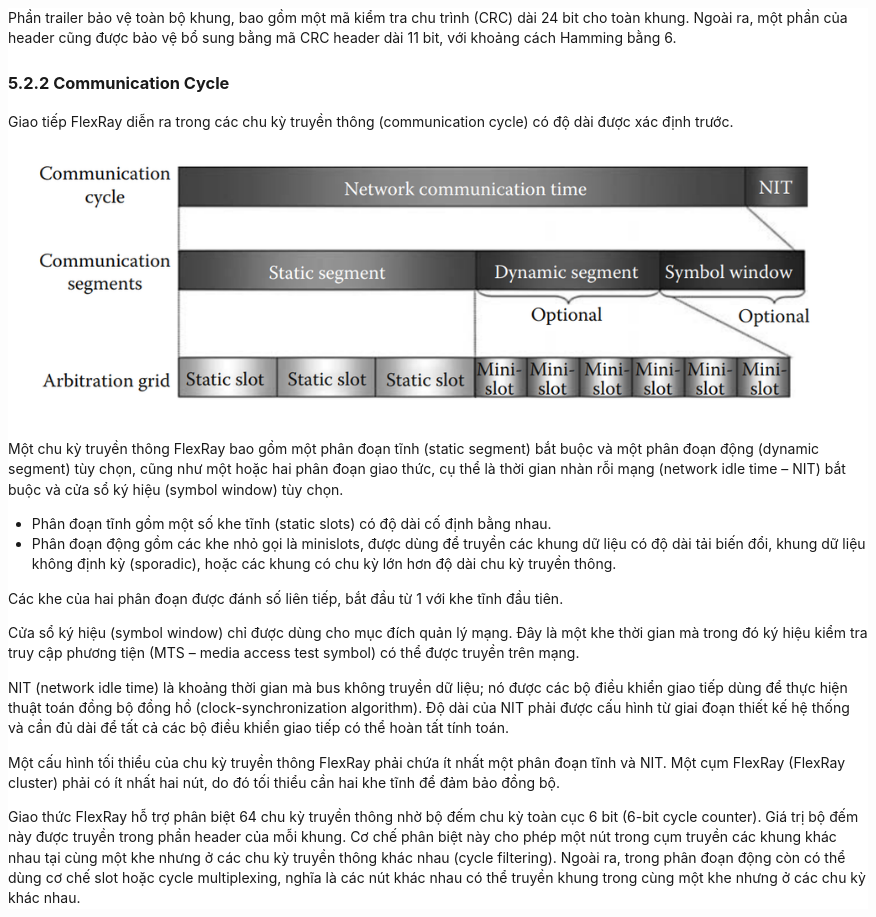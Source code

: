 Phần trailer bảo vệ toàn bộ khung, bao gồm một mã kiểm tra chu trình (CRC) dài 24 bit cho toàn khung. Ngoài ra, một phần của header cũng được bảo vệ bổ sung bằng mã CRC header dài 11 bit, với khoảng cách Hamming bằng 6.

### 5.2.2 Communication Cycle

Giao tiếp FlexRay diễn ra trong các chu kỳ truyền thông (communication cycle) có độ dài được xác định trước.

![alt text](images/image10.png)

Một chu kỳ truyền thông FlexRay bao gồm một phân đoạn tĩnh (static segment) bắt buộc và một phân đoạn động (dynamic segment) tùy chọn, cũng như một hoặc hai phân đoạn giao thức, cụ thể là thời gian nhàn rỗi mạng (network idle time – NIT) bắt buộc và cửa sổ ký hiệu (symbol window) tùy chọn.

- Phân đoạn tĩnh gồm một số khe tĩnh (static slots) có độ dài cố định bằng nhau.
- Phân đoạn động gồm các khe nhỏ gọi là minislots, được dùng để truyền các khung dữ liệu có độ dài tải biến đổi, khung dữ liệu không định kỳ (sporadic), hoặc các khung có chu kỳ lớn hơn độ dài chu kỳ truyền thông.

Các khe của hai phân đoạn được đánh số liên tiếp, bắt đầu từ 1 với khe tĩnh đầu tiên.

Cửa sổ ký hiệu (symbol window) chỉ được dùng cho mục đích quản lý mạng. Đây là một khe thời gian mà trong đó ký hiệu kiểm tra truy cập phương tiện (MTS – media access test symbol) có thể được truyền trên mạng.

NIT (network idle time) là khoảng thời gian mà bus không truyền dữ liệu; nó được các bộ điều khiển giao tiếp dùng để thực hiện thuật toán đồng bộ đồng hồ (clock-synchronization algorithm). Độ dài của NIT phải được cấu hình từ giai đoạn thiết kế hệ thống và cần đủ dài để tất cả các bộ điều khiển giao tiếp có thể hoàn tất tính toán.

Một cấu hình tối thiểu của chu kỳ truyền thông FlexRay phải chứa ít nhất một phân đoạn tĩnh và NIT. Một cụm FlexRay (FlexRay cluster) phải có ít nhất hai nút, do đó tối thiểu cần hai khe tĩnh để đảm bảo đồng bộ.

Giao thức FlexRay hỗ trợ phân biệt 64 chu kỳ truyền thông nhờ bộ đếm chu kỳ toàn cục 6 bit (6-bit cycle counter). Giá trị bộ đếm này được truyền trong phần header của mỗi khung. Cơ chế phân biệt này cho phép một nút trong cụm truyền các khung khác nhau tại cùng một khe nhưng ở các chu kỳ truyền thông khác nhau (cycle filtering). Ngoài ra, trong phân đoạn động còn có thể dùng cơ chế slot hoặc cycle multiplexing, nghĩa là các nút khác nhau có thể truyền khung trong cùng một khe nhưng ở các chu kỳ khác nhau.
